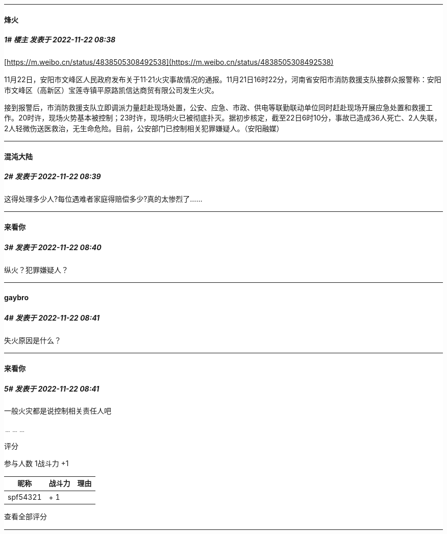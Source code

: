 

*****

####  烽火  
##### 1#       楼主       发表于 2022-11-22 08:38

[https://m.weibo.cn/status/4838505308492538](https://m.weibo.cn/status/4838505308492538)

11月22日，安阳市文峰区人民政府发布关于11·21火灾事故情况的通报。11月21日16时22分，河南省安阳市消防救援支队接群众报警称：安阳市文峰区（高新区）宝莲寺镇平原路凯信达商贸有限公司发生火灾。

接到报警后，市消防救援支队立即调派力量赶赴现场处置，公安、应急、市政、供电等联勤联动单位同时赶赴现场开展应急处置和救援工作。20时许，现场火势基本被控制；23时许，现场明火已被彻底扑灭。据初步核定，截至22日6时10分，事故已造成36人死亡、2人失联，2人轻微伤送医救治，无生命危险。目前，公安部门已控制相关犯罪嫌疑人。（安阳融媒）

*****

####  混沌大陆  
##### 2#       发表于 2022-11-22 08:39

这得处理多少人?每位遇难者家庭得赔偿多少?真的太惨烈了……

*****

####  来看你  
##### 3#       发表于 2022-11-22 08:40

纵火？犯罪嫌疑人？

*****

####  gaybro  
##### 4#       发表于 2022-11-22 08:41

失火原因是什么？

*****

####  来看你  
##### 5#       发表于 2022-11-22 08:41

一般火灾都是说控制相关责任人吧

﹍﹍﹍

评分

 参与人数 1战斗力 +1

|昵称|战斗力|理由|
|----|---|---|
| spf54321| + 1||

查看全部评分

*****
